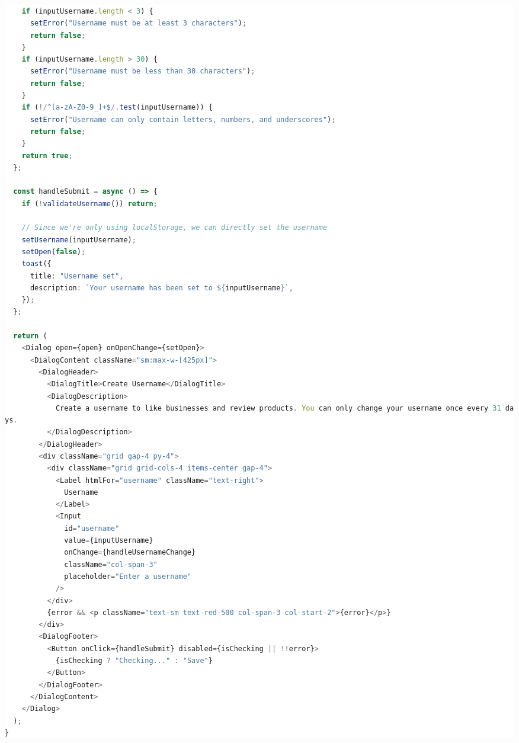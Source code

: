 ```typescript
    if (inputUsername.length < 3) {
      setError("Username must be at least 3 characters");
      return false;
    }
    if (inputUsername.length > 30) {
      setError("Username must be less than 30 characters");
      return false;
    }
    if (!/^[a-zA-Z0-9_]+$/.test(inputUsername)) {
      setError("Username can only contain letters, numbers, and underscores");
      return false;
    }
    return true;
  };

  const handleSubmit = async () => {
    if (!validateUsername()) return;

    // Since we're only using localStorage, we can directly set the username
    setUsername(inputUsername);
    setOpen(false);
    toast({
      title: "Username set",
      description: `Your username has been set to ${inputUsername}`,
    });
  };

  return (
    <Dialog open={open} onOpenChange={setOpen}>
      <DialogContent className="sm:max-w-[425px]">
        <DialogHeader>
          <DialogTitle>Create Username</DialogTitle>
          <DialogDescription>
            Create a username to like businesses and review products. You can only change your username once every 31 days.
          </DialogDescription>
        </DialogHeader>
        <div className="grid gap-4 py-4">
          <div className="grid grid-cols-4 items-center gap-4">
            <Label htmlFor="username" className="text-right">
              Username
            </Label>
            <Input
              id="username"
              value={inputUsername}
              onChange={handleUsernameChange}
              className="col-span-3"
              placeholder="Enter a username"
            />
          </div>
          {error && <p className="text-sm text-red-500 col-span-3 col-start-2">{error}</p>}
        </div>
        <DialogFooter>
          <Button onClick={handleSubmit} disabled={isChecking || !!error}>
            {isChecking ? "Checking..." : "Save"}
          </Button>
        </DialogFooter>
      </DialogContent>
    </Dialog>
  );
}
```
